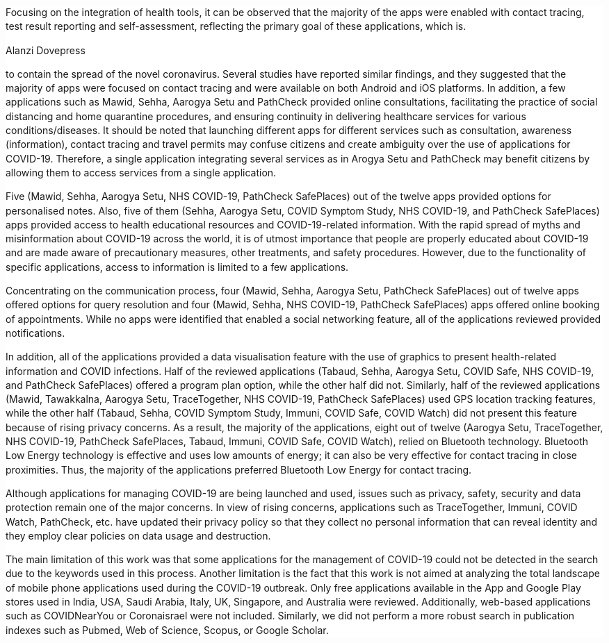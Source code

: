 Focusing on the integration of health tools, it can be observed that the majority of the apps were enabled with contact tracing, test result reporting and self-assessment, reflecting the primary goal of these applications, which is.

Alanzi Dovepress

to contain the spread of the novel coronavirus. Several studies have reported similar findings, and they suggested that the majority of apps were focused on contact tracing and were available on both Android and iOS platforms. In addition, a few applications such as Mawid, Sehha, Aarogya Setu and PathCheck provided online consultations, facilitating the practice of social distancing and home quarantine procedures, and ensuring continuity in delivering healthcare services for various conditions/diseases. It should be noted that launching different apps for different services such as consultation, awareness (information), contact tracing and travel permits may confuse citizens and create ambiguity over the use of applications for COVID-19. Therefore, a single application integrating several services as in Arogya Setu and PathCheck may benefit citizens by allowing them to access services from a single application.

Five (Mawid, Sehha, Aarogya Setu, NHS COVID-19, PathCheck SafePlaces) out of the twelve apps provided options for personalised notes. Also, five of them (Sehha, Aarogya Setu, COVID Symptom Study, NHS COVID-19, and PathCheck SafePlaces) apps provided access to health educational resources and COVID-19-related information. With the rapid spread of myths and misinformation about COVID-19 across the world, it is of utmost importance that people are properly educated about COVID-19 and are made aware of precautionary measures, other treatments, and safety procedures. However, due to the functionality of specific applications, access to information is limited to a few applications.

Concentrating on the communication process, four (Mawid, Sehha, Aarogya Setu, PathCheck SafePlaces) out of twelve apps offered options for query resolution and four (Mawid, Sehha, NHS COVID-19, PathCheck SafePlaces) apps offered online booking of appointments. While no apps were identified that enabled a social networking feature, all of the applications reviewed provided notifications.

In addition, all of the applications provided a data visualisation feature with the use of graphics to present health-related information and COVID infections. Half of the reviewed applications (Tabaud, Sehha, Aarogya Setu, COVID Safe, NHS COVID-19, and PathCheck SafePlaces) offered a program plan option, while the other half did not. Similarly, half of the reviewed applications (Mawid, Tawakkalna, Aarogya Setu, TraceTogether, NHS COVID-19, PathCheck SafePlaces) used GPS location tracking features, while the other half (Tabaud, Sehha, COVID Symptom Study, Immuni, COVID Safe, COVID Watch) did not present this feature because of rising privacy concerns. As a result, the majority of the applications, eight out of twelve (Aarogya Setu, TraceTogether, NHS COVID-19, PathCheck SafePlaces, Tabaud, Immuni, COVID Safe, COVID Watch), relied on Bluetooth technology. Bluetooth Low Energy technology is effective and uses low amounts of energy; it can also be very effective for contact tracing in close proximities. Thus, the majority of the applications preferred Bluetooth Low Energy for contact tracing.

Although applications for managing COVID-19 are being launched and used, issues such as privacy, safety, security and data protection remain one of the major concerns. In view of rising concerns, applications such as TraceTogether, Immuni, COVID Watch, PathCheck, etc. have updated their privacy policy so that they collect no personal information that can reveal identity and they employ clear policies on data usage and destruction.

The main limitation of this work was that some applications for the management of COVID-19 could not be detected in the search due to the keywords used in this process. Another limitation is the fact that this work is not aimed at analyzing the total landscape of mobile phone applications used during the COVID-19 outbreak. Only free applications available in the App and Google Play stores used in India, USA, Saudi Arabia, Italy, UK, Singapore, and Australia were reviewed. Additionally, web-based applications such as COVIDNearYou or Coronaisrael were not included. Similarly, we did not perform a more robust search in publication indexes such as Pubmed, Web of Science, Scopus, or Google Scholar.
